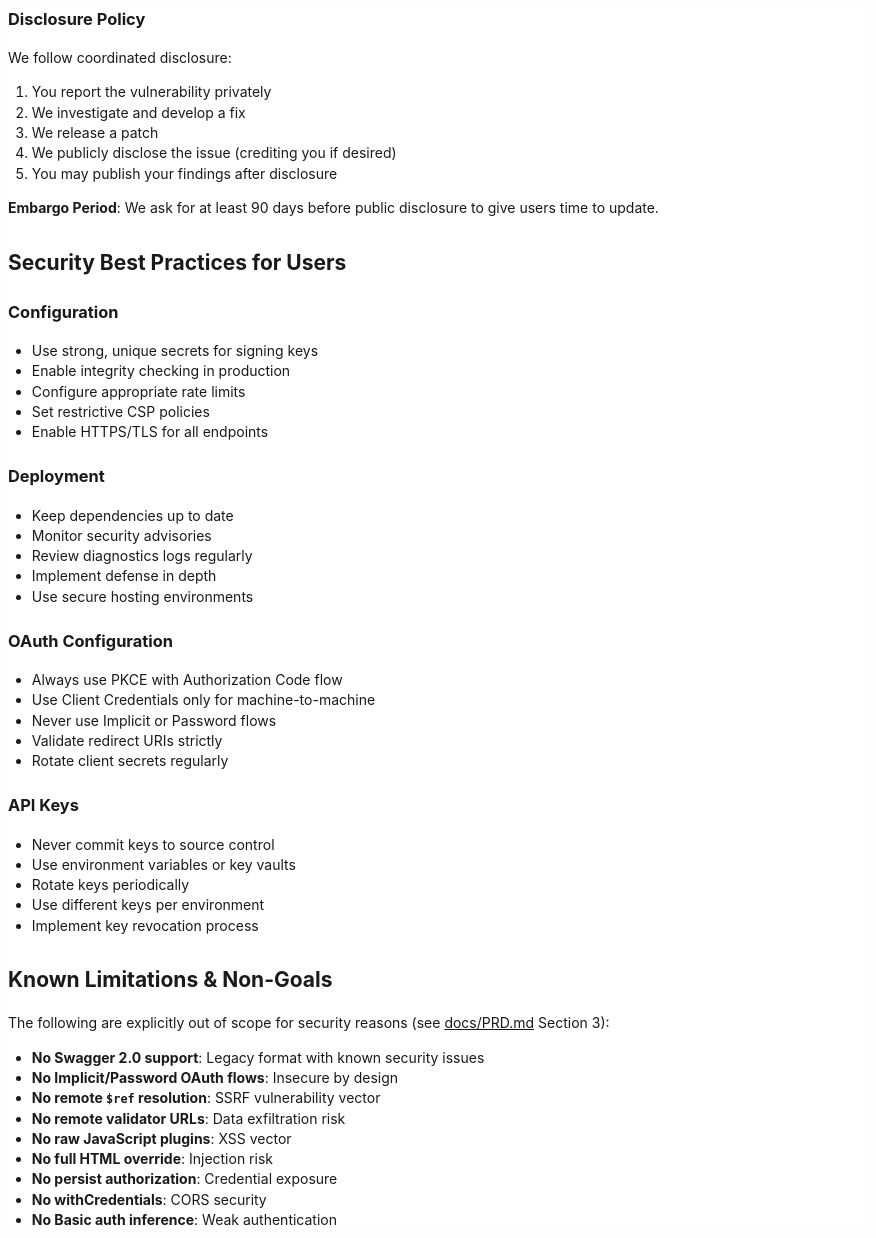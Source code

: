 ### Disclosure Policy

We follow coordinated disclosure:

1. You report the vulnerability privately
2. We investigate and develop a fix
3. We release a patch
4. We publicly disclose the issue (crediting you if desired)
5. You may publish your findings after disclosure

**Embargo Period**: We ask for at least 90 days before public disclosure to give users time to update.

## Security Best Practices for Users

### Configuration
- Use strong, unique secrets for signing keys
- Enable integrity checking in production
- Configure appropriate rate limits
- Set restrictive CSP policies
- Enable HTTPS/TLS for all endpoints

### Deployment
- Keep dependencies up to date
- Monitor security advisories
- Review diagnostics logs regularly
- Implement defense in depth
- Use secure hosting environments

### OAuth Configuration
- Always use PKCE with Authorization Code flow
- Use Client Credentials only for machine-to-machine
- Never use Implicit or Password flows
- Validate redirect URIs strictly
- Rotate client secrets regularly

### API Keys
- Never commit keys to source control
- Use environment variables or key vaults
- Rotate keys periodically
- Use different keys per environment
- Implement key revocation process

## Known Limitations & Non-Goals

The following are explicitly out of scope for security reasons (see [docs/PRD.md](docs/PRD.md) Section 3):

- **No Swagger 2.0 support**: Legacy format with known security issues
- **No Implicit/Password OAuth flows**: Insecure by design
- **No remote `$ref` resolution**: SSRF vulnerability vector
- **No remote validator URLs**: Data exfiltration risk
- **No raw JavaScript plugins**: XSS vector
- **No full HTML override**: Injection risk
- **No persist authorization**: Credential exposure
- **No withCredentials**: CORS security
- **No Basic auth inference**: Weak authentication
